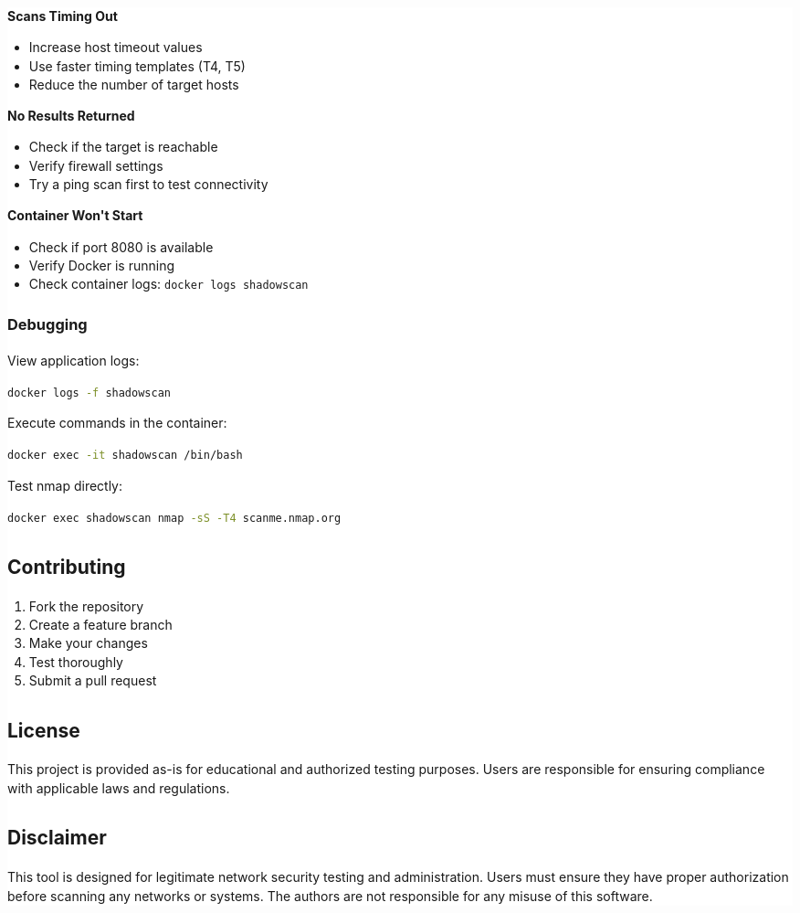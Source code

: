 **Scans Timing Out**
- Increase host timeout values
- Use faster timing templates (T4, T5)
- Reduce the number of target hosts

**No Results Returned**
- Check if the target is reachable
- Verify firewall settings
- Try a ping scan first to test connectivity

**Container Won't Start**
- Check if port 8080 is available
- Verify Docker is running
- Check container logs: `docker logs shadowscan`

### Debugging

View application logs:
```bash
docker logs -f shadowscan
```

Execute commands in the container:
```bash
docker exec -it shadowscan /bin/bash
```

Test nmap directly:
```bash
docker exec shadowscan nmap -sS -T4 scanme.nmap.org
```

## Contributing

1. Fork the repository
2. Create a feature branch
3. Make your changes
4. Test thoroughly
5. Submit a pull request

## License

This project is provided as-is for educational and authorized testing purposes. Users are responsible for ensuring compliance with applicable laws and regulations.

## Disclaimer

This tool is designed for legitimate network security testing and administration. Users must ensure they have proper authorization before scanning any networks or systems. The authors are not responsible for any misuse of this software.
